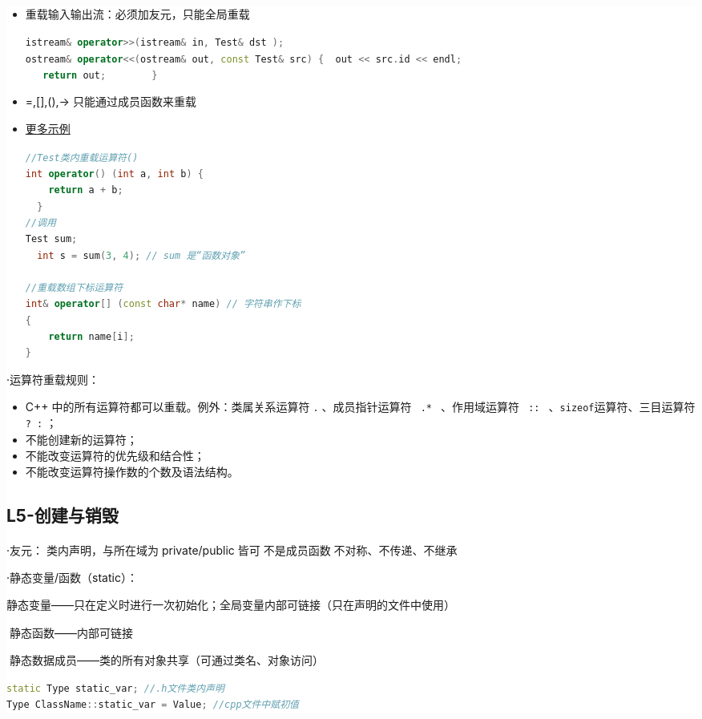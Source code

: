   

- 重载输入输出流：必须加友元，只能全局重载

  ```c++
  istream& operator>>(istream& in, Test& dst );
  ostream& operator<<(ostream& out, const Test& src) {	out << src.id << endl;
  	 return out;		} 
  ```

- =,[],(),-> 只能通过成员函数来重载

- [更多示例](https://www.runoob.com/cplusplus/cpp-overloading.html)

  ```c++
  //Test类内重载运算符()
  int operator() (int a, int b) {
      return a + b;
    }
  //调用
  Test sum;
    int s = sum(3, 4); // sum 是“函数对象”
  
  //重载数组下标运算符
  int& operator[] (const char* name) // 字符串作下标
  {
      return name[i];
  }
  ```


·运算符重载规则：

- C++  中的所有运算符都可以重载。例外：类属关系运算符  ` . `  、成员指针运算符  `  .*  `  、作用域运算符  `  ::  `  、`sizeof`运算符、三目运算符  ` ? : `  ；
- 不能创建新的运算符；
- 不能改变运算符的优先级和结合性；
- 不能改变运算符操作数的个数及语法结构。

## L5-创建与销毁

·友元：
	类内声明，与所在域为 private/public 皆可
	不是成员函数
	不对称、不传递、不继承

·静态变量/函数（static）：

​	静态变量——只在定义时进行一次初始化；全局变量内部可链接（只在声明的文件中使用）

​	静态函数——内部可链接

​	静态数据成员——类的所有对象共享（可通过类名、对象访问）

```c++
static Type static_var; //.h文件类内声明
Type ClassName::static_var = Value; //cpp文件中赋初值
```
